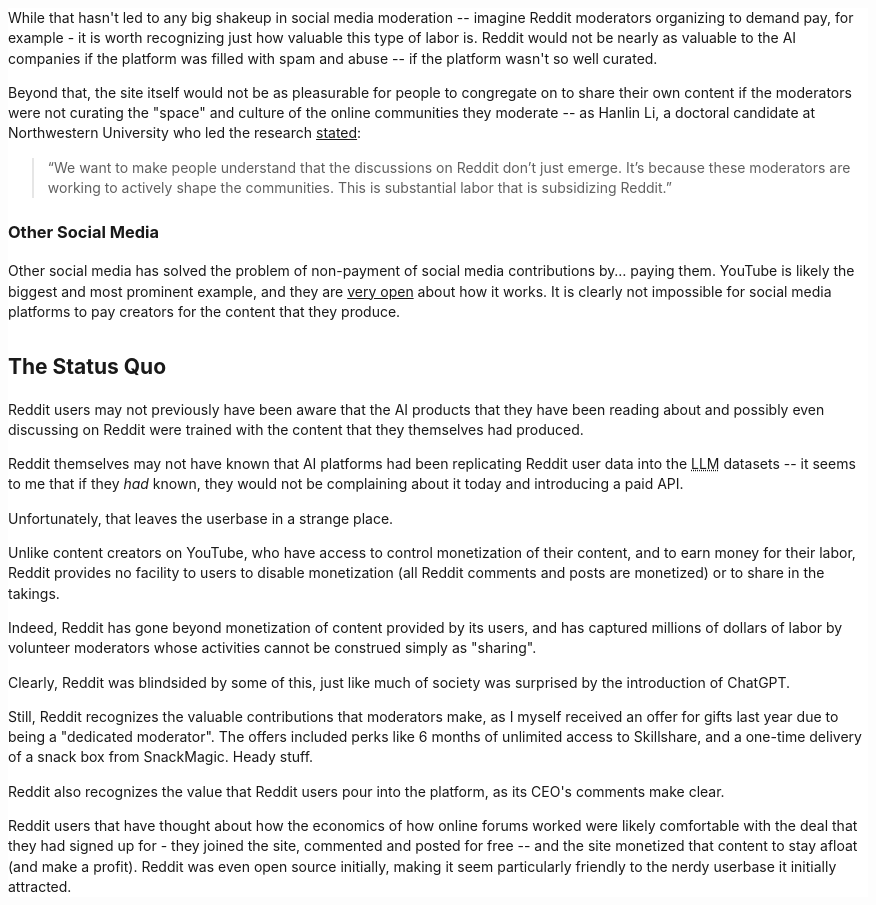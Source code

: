 While that hasn't led to any big shakeup in social media moderation -- imagine Reddit moderators organizing to demand pay, for example - it is worth recognizing just how valuable this type of labor is. Reddit would not be nearly as valuable to the AI companies if the platform was filled with spam and abuse -- if the platform wasn't so well curated. 

Beyond that, the site itself would not be as pleasurable for people to congregate on to share their own content if the moderators were not curating the "space" and culture of the online communities they moderate -- as Hanlin Li, a doctoral candidate at Northwestern University who led the research [stated](https://www.nytimes.com/2022/06/28/technology/online-moderators-compensation.html):

>“We want to make people understand that the discussions on Reddit don’t just emerge. It’s because these moderators are working to actively shape the communities. This is substantial labor that is subsidizing Reddit.”

### Other Social Media

Other social media has solved the problem of non-payment of social media contributions by&hellip; paying them. YouTube is likely the biggest and most prominent example, and they are [very open](https://www.youtube.com/howyoutubeworks/product-features/monetization/) about how it works. It is clearly not impossible for social media platforms to pay creators for the content that they produce. 

## The Status Quo

Reddit users may not previously have been aware that the AI products that they have been reading about and possibly even discussing on Reddit were trained with the content that they themselves had produced.

Reddit themselves may not have known that AI platforms had been replicating Reddit user data into the <abbr title="Large language model">LLM</abbr> datasets -- it seems to me that if they *had* known, they would not be complaining about it today and introducing a paid API.

Unfortunately, that leaves the userbase in a strange place. 

Unlike content creators on YouTube, who have access to control monetization of their content, and to earn money for their labor, Reddit provides no facility to users to disable monetization (all Reddit comments and posts are monetized) or to share in the takings. 

Indeed, Reddit has gone beyond monetization of content provided by its users, and has captured millions of dollars of labor by volunteer moderators whose activities cannot be construed simply as "sharing".

Clearly, Reddit was blindsided by some of this, just like much of society was surprised by the introduction of ChatGPT.

Still, Reddit recognizes the valuable contributions that moderators make, as I myself received an offer for gifts last year due to being a "dedicated moderator". The offers included perks like 6 months of unlimited access to Skillshare, and a one-time delivery of a snack box from SnackMagic. Heady stuff.

Reddit also recognizes the value that Reddit users pour into the platform, as its CEO's comments make clear. 

Reddit users that have thought about how the economics of how online forums worked were likely comfortable with the deal that they had signed up for - they joined the site, commented and posted for free -- and the site monetized that content to stay afloat (and make a profit). Reddit was even open source initially, making it seem particularly friendly to the nerdy userbase it initially attracted.

